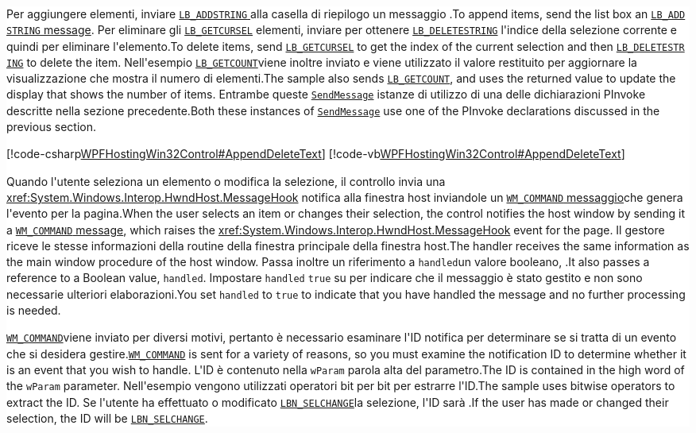  <span data-ttu-id="1b8f5-209">Per aggiungere elementi, inviare [ `LB_ADDSTRING` ](/windows/desktop/Controls/lb-addstring)alla casella di riepilogo un messaggio .</span><span class="sxs-lookup"><span data-stu-id="1b8f5-209">To append items, send the list box an [`LB_ADDSTRING` message](/windows/desktop/Controls/lb-addstring).</span></span> <span data-ttu-id="1b8f5-210">Per eliminare gli [`LB_GETCURSEL`](/windows/desktop/Controls/lb-getcursel) elementi, inviare per ottenere [`LB_DELETESTRING`](/windows/desktop/Controls/lb-deletestring) l'indice della selezione corrente e quindi per eliminare l'elemento.</span><span class="sxs-lookup"><span data-stu-id="1b8f5-210">To delete items, send [`LB_GETCURSEL`](/windows/desktop/Controls/lb-getcursel) to get the index of the current selection and then [`LB_DELETESTRING`](/windows/desktop/Controls/lb-deletestring) to delete the item.</span></span> <span data-ttu-id="1b8f5-211">Nell'esempio [`LB_GETCOUNT`](/windows/desktop/Controls/lb-getcount)viene inoltre inviato e viene utilizzato il valore restituito per aggiornare la visualizzazione che mostra il numero di elementi.</span><span class="sxs-lookup"><span data-stu-id="1b8f5-211">The sample also sends [`LB_GETCOUNT`](/windows/desktop/Controls/lb-getcount), and uses the returned value to update the display that shows the number of items.</span></span> <span data-ttu-id="1b8f5-212">Entrambe queste [`SendMessage`](/windows/desktop/api/winuser/nf-winuser-sendmessage) istanze di utilizzo di una delle dichiarazioni PInvoke descritte nella sezione precedente.</span><span class="sxs-lookup"><span data-stu-id="1b8f5-212">Both these instances of [`SendMessage`](/windows/desktop/api/winuser/nf-winuser-sendmessage) use one of the PInvoke declarations discussed in the previous section.</span></span>  
  
 [!code-csharp[WPFHostingWin32Control#AppendDeleteText](~/samples/snippets/csharp/VS_Snippets_Wpf/WPFHostingWin32Control/CSharp/Page1.xaml.cs#appenddeletetext)]
 [!code-vb[WPFHostingWin32Control#AppendDeleteText](~/samples/snippets/visualbasic/VS_Snippets_Wpf/WPFHostingWin32Control/VisualBasic/Page1.xaml.vb#appenddeletetext)]  
  
 <span data-ttu-id="1b8f5-213">Quando l'utente seleziona un elemento o modifica la selezione, il controllo invia una <xref:System.Windows.Interop.HwndHost.MessageHook> notifica alla finestra host inviandole un [ `WM_COMMAND` messaggio](/windows/desktop/menurc/wm-command)che genera l'evento per la pagina.</span><span class="sxs-lookup"><span data-stu-id="1b8f5-213">When the user selects an item or changes their selection, the control notifies the host window by sending it a [`WM_COMMAND` message](/windows/desktop/menurc/wm-command), which raises the <xref:System.Windows.Interop.HwndHost.MessageHook> event for the page.</span></span> <span data-ttu-id="1b8f5-214">Il gestore riceve le stesse informazioni della routine della finestra principale della finestra host.</span><span class="sxs-lookup"><span data-stu-id="1b8f5-214">The handler receives the same information as the main window procedure of the host window.</span></span> <span data-ttu-id="1b8f5-215">Passa inoltre un riferimento a `handled`un valore booleano, .</span><span class="sxs-lookup"><span data-stu-id="1b8f5-215">It also passes a reference to a Boolean value, `handled`.</span></span> <span data-ttu-id="1b8f5-216">Impostare `handled` `true` su per indicare che il messaggio è stato gestito e non sono necessarie ulteriori elaborazioni.</span><span class="sxs-lookup"><span data-stu-id="1b8f5-216">You set `handled` to `true` to indicate that you have handled the message and no further processing is needed.</span></span>  
  
 <span data-ttu-id="1b8f5-217">[`WM_COMMAND`](/windows/desktop/menurc/wm-command)viene inviato per diversi motivi, pertanto è necessario esaminare l'ID notifica per determinare se si tratta di un evento che si desidera gestire.</span><span class="sxs-lookup"><span data-stu-id="1b8f5-217">[`WM_COMMAND`](/windows/desktop/menurc/wm-command) is sent for a variety of reasons, so you must examine the notification ID to determine whether it is an event that you wish to handle.</span></span> <span data-ttu-id="1b8f5-218">L'ID è contenuto nella `wParam` parola alta del parametro.</span><span class="sxs-lookup"><span data-stu-id="1b8f5-218">The ID is contained in the high word of the `wParam` parameter.</span></span> <span data-ttu-id="1b8f5-219">Nell'esempio vengono utilizzati operatori bit per bit per estrarre l'ID.</span><span class="sxs-lookup"><span data-stu-id="1b8f5-219">The sample uses bitwise operators to extract the ID.</span></span> <span data-ttu-id="1b8f5-220">Se l'utente ha effettuato o modificato [`LBN_SELCHANGE`](/windows/desktop/Controls/lbn-selchange)la selezione, l'ID sarà .</span><span class="sxs-lookup"><span data-stu-id="1b8f5-220">If the user has made or changed their selection, the ID will be [`LBN_SELCHANGE`](/windows/desktop/Controls/lbn-selchange).</span></span>  
  